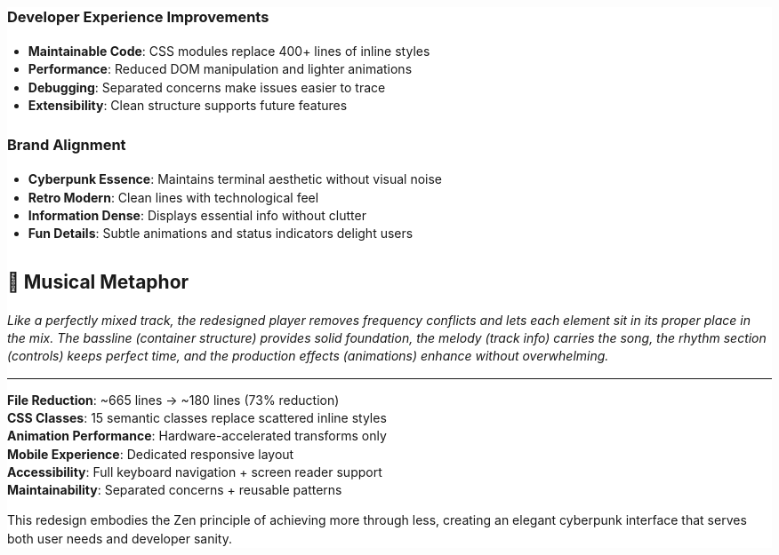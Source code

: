 ### Developer Experience Improvements  
- **Maintainable Code**: CSS modules replace 400+ lines of inline styles
- **Performance**: Reduced DOM manipulation and lighter animations
- **Debugging**: Separated concerns make issues easier to trace
- **Extensibility**: Clean structure supports future features

### Brand Alignment
- **Cyberpunk Essence**: Maintains terminal aesthetic without visual noise
- **Retro Modern**: Clean lines with technological feel
- **Information Dense**: Displays essential info without clutter
- **Fun Details**: Subtle animations and status indicators delight users

## 🎵 Musical Metaphor

*Like a perfectly mixed track, the redesigned player removes frequency conflicts and lets each element sit in its proper place in the mix. The bassline (container structure) provides solid foundation, the melody (track info) carries the song, the rhythm section (controls) keeps perfect time, and the production effects (animations) enhance without overwhelming.*

---

**File Reduction**: ~665 lines → ~180 lines (73% reduction)  
**CSS Classes**: 15 semantic classes replace scattered inline styles  
**Animation Performance**: Hardware-accelerated transforms only  
**Mobile Experience**: Dedicated responsive layout  
**Accessibility**: Full keyboard navigation + screen reader support  
**Maintainability**: Separated concerns + reusable patterns  

This redesign embodies the Zen principle of achieving more through less, creating an elegant cyberpunk interface that serves both user needs and developer sanity.